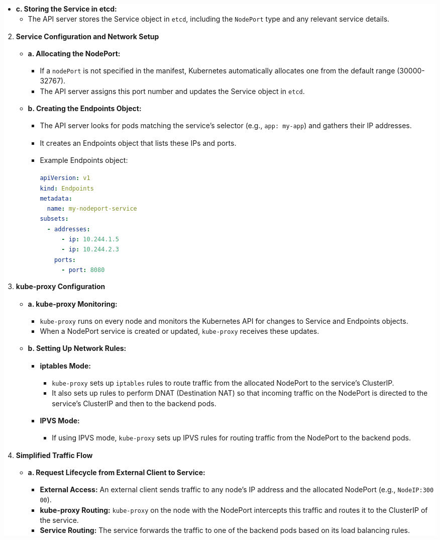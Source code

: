    - **c. Storing the Service in etcd:**
     - The API server stores the Service object in `etcd`, including the `NodePort` type and any relevant service details.

2. **Service Configuration and Network Setup**

   - **a. Allocating the NodePort:**

     - If a `nodePort` is not specified in the manifest, Kubernetes automatically allocates one from the default range (30000-32767).
     - The API server assigns this port number and updates the Service object in `etcd`.

   - **b. Creating the Endpoints Object:**

     - The API server looks for pods matching the service’s selector (e.g., `app: my-app`) and gathers their IP addresses.
     - It creates an Endpoints object that lists these IPs and ports.
     - Example Endpoints object:

       ```yaml
       apiVersion: v1
       kind: Endpoints
       metadata:
         name: my-nodeport-service
       subsets:
         - addresses:
             - ip: 10.244.1.5
             - ip: 10.244.2.3
           ports:
             - port: 8080
       ```

3. **kube-proxy Configuration**

   - **a. kube-proxy Monitoring:**

     - `kube-proxy` runs on every node and monitors the Kubernetes API for changes to Service and Endpoints objects.
     - When a NodePort service is created or updated, `kube-proxy` receives these updates.

   - **b. Setting Up Network Rules:**

     - **iptables Mode:**

       - `kube-proxy` sets up `iptables` rules to route traffic from the allocated NodePort to the service’s ClusterIP.
       - It also sets up rules to perform DNAT (Destination NAT) so that incoming traffic on the NodePort is directed to the service’s ClusterIP and then to the backend pods.

     - **IPVS Mode:**
       - If using IPVS mode, `kube-proxy` sets up IPVS rules for routing traffic from the NodePort to the backend pods.

4. **Simplified Traffic Flow**

   - **a. Request Lifecycle from External Client to Service:**

     - **External Access:** An external client sends traffic to any node’s IP address and the allocated NodePort (e.g., `NodeIP:30000`).
     - **kube-proxy Routing:** `kube-proxy` on the node with the NodePort intercepts this traffic and routes it to the ClusterIP of the service.
     - **Service Routing:** The service forwards the traffic to one of the backend pods based on its load balancing rules.
